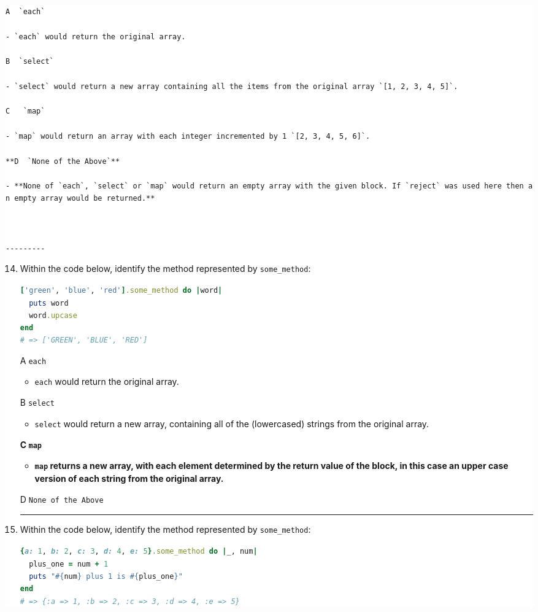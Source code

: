     A  `each`

    - `each` would return the original array.

    B  `select`

    - `select` would return a new array containing all the items from the original array `[1, 2, 3, 4, 5]`.

    C   `map`

    - `map` would return an array with each integer incremented by 1 `[2, 3, 4, 5, 6]`.

    **D  `None of the Above`**

    - **None of `each`, `select` or `map` would return an empty array with the given block. If `reject` was used here then an empty array would be returned.**

      

    ---------

    

14. Within the code below, identify the method represented by `some_method`:

    ```ruby
    ['green', 'blue', 'red'].some_method do |word|
      puts word
      word.upcase
    end
    # => ['GREEN', 'BLUE', 'RED']
    ```

    A  `each`

    - `each` would return the original array.

    B  `select`

    - `select` would return a new array, containing all of the (lowercased) strings from the original array.

    **C   `map`**

    - **`map` returns a new array, with each element determined by  the return value of the block, in this case an upper case version of  each string from the original array.**

    D  `None of the Above`

    

    ----------------

    

15. Within the code below, identify the method represented by `some_method`:

    ```ruby
    {a: 1, b: 2, c: 3, d: 4, e: 5}.some_method do |_, num|
      plus_one = num + 1
      puts "#{num} plus 1 is #{plus_one}"
    end
    # => {:a => 1, :b => 2, :c => 3, :d => 4, :e => 5}
    ```
